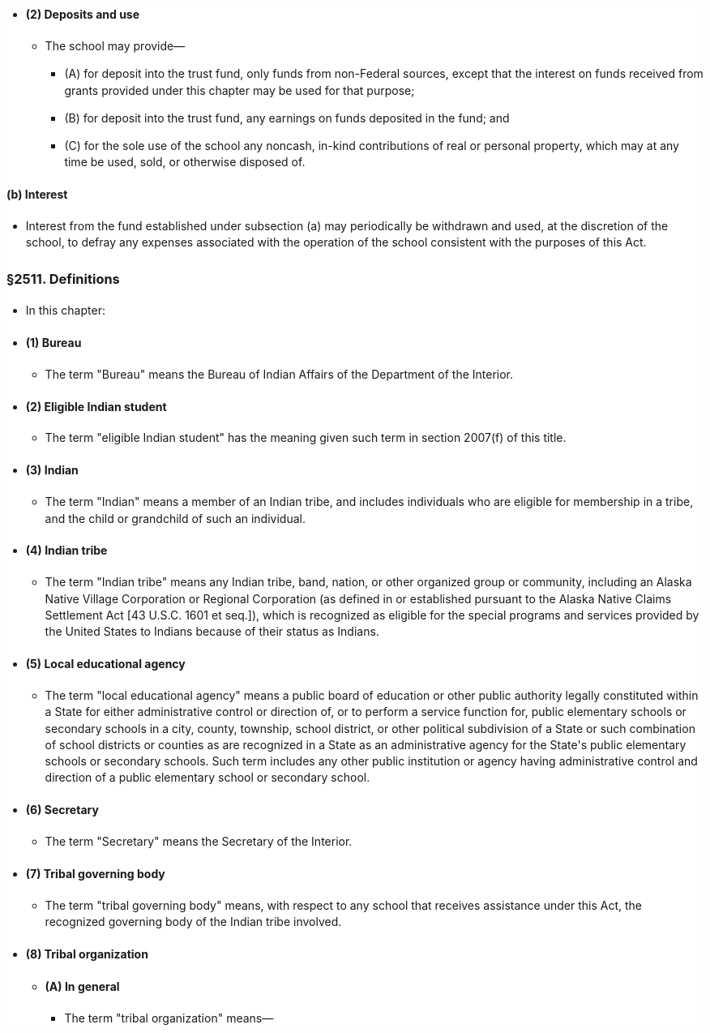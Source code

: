 * #### (2) Deposits and use
  * The school may provide—

    * (A) for deposit into the trust fund, only funds from non-Federal sources, except that the interest on funds received from grants provided under this chapter may be used for that purpose;

    * (B) for deposit into the trust fund, any earnings on funds deposited in the fund; and

    * (C) for the sole use of the school any noncash, in-kind contributions of real or personal property, which may at any time be used, sold, or otherwise disposed of.

#### (b) Interest
* Interest from the fund established under subsection (a) may periodically be withdrawn and used, at the discretion of the school, to defray any expenses associated with the operation of the school consistent with the purposes of this Act.

### §2511. Definitions
* In this chapter:

* #### (1) Bureau
  * The term "Bureau" means the Bureau of Indian Affairs of the Department of the Interior.

* #### (2) Eligible Indian student
  * The term "eligible Indian student" has the meaning given such term in section 2007(f) of this title.

* #### (3) Indian
  * The term "Indian" means a member of an Indian tribe, and includes individuals who are eligible for membership in a tribe, and the child or grandchild of such an individual.

* #### (4) Indian tribe
  * The term "Indian tribe" means any Indian tribe, band, nation, or other organized group or community, including an Alaska Native Village Corporation or Regional Corporation (as defined in or established pursuant to the Alaska Native Claims Settlement Act [43 U.S.C. 1601 et seq.]), which is recognized as eligible for the special programs and services provided by the United States to Indians because of their status as Indians.

* #### (5) Local educational agency
  * The term "local educational agency" means a public board of education or other public authority legally constituted within a State for either administrative control or direction of, or to perform a service function for, public elementary schools or secondary schools in a city, county, township, school district, or other political subdivision of a State or such combination of school districts or counties as are recognized in a State as an administrative agency for the State's public elementary schools or secondary schools. Such term includes any other public institution or agency having administrative control and direction of a public elementary school or secondary school.

* #### (6) Secretary
  * The term "Secretary" means the Secretary of the Interior.

* #### (7) Tribal governing body
  * The term "tribal governing body" means, with respect to any school that receives assistance under this Act, the recognized governing body of the Indian tribe involved.

* #### (8) Tribal organization
  * #### (A) In general
    * The term "tribal organization" means—
